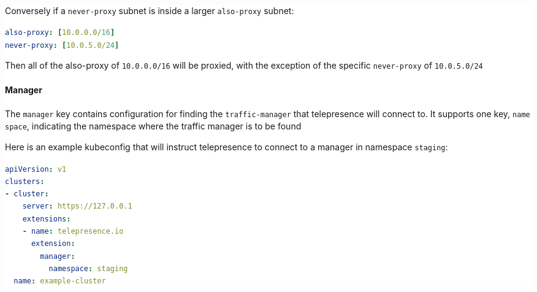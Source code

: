 Conversely if a `never-proxy` subnet is inside a larger `also-proxy` subnet:

```yaml
also-proxy: [10.0.0.0/16]
never-proxy: [10.0.5.0/24]
```

Then all of the also-proxy of `10.0.0.0/16` will be proxied, with the exception of the specific `never-proxy` of `10.0.5.0/24`

#### Manager

The `manager` key contains configuration for finding the `traffic-manager` that telepresence will connect to. It supports one key, `namespace`, indicating the namespace where the traffic manager is to be found

Here is an example kubeconfig that will instruct telepresence to connect to a manager in namespace `staging`:

```yaml
apiVersion: v1
clusters:
- cluster:
    server: https://127.0.0.1
    extensions:
    - name: telepresence.io
      extension:
        manager:
          namespace: staging
  name: example-cluster
```

[yaml-bool]: https://yaml.org/type/bool.html
[yaml-float]: https://yaml.org/type/float.html
[yaml-int]: https://yaml.org/type/int.html
[yaml-seq]: https://yaml.org/type/seq.html
[yaml-str]: https://yaml.org/type/str.html
[go-duration]: https://pkg.go.dev/time#ParseDuration
[logrus-level]: https://github.com/sirupsen/logrus/blob/v1.8.1/logrus.go#L25-L45
